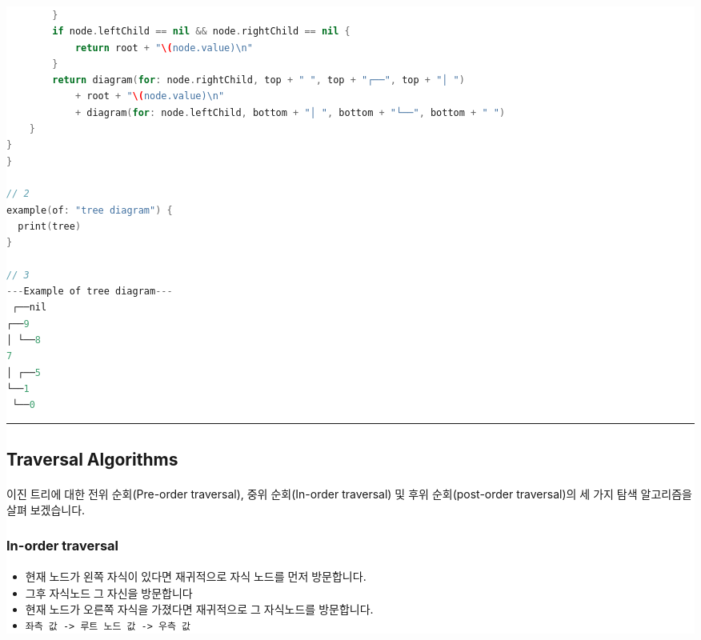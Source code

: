 ```swift
        }
        if node.leftChild == nil && node.rightChild == nil {
            return root + "\(node.value)\n"
        }
        return diagram(for: node.rightChild, top + " ", top + "┌──", top + "│ ")
            + root + "\(node.value)\n"
            + diagram(for: node.leftChild, bottom + "│ ", bottom + "└──", bottom + " ")
    }
}
}

// 2
example(of: "tree diagram") {
  print(tree)
}

// 3
---Example of tree diagram---
 ┌──nil
┌──9
│ └──8
7
│ ┌──5
└──1
 └──0
```

---

## Traversal Algorithms

이진 트리에 대한 전위 순회(Pre-order traversal), 중위 순회(In-order traversal) 및 후위 순회(post-order traversal)의 세 가지 탐색 알고리즘을 살펴 보겠습니다.

### In-order traversal 

- 현재 노드가 왼쪽 자식이 있다면 재귀적으로 자식 노드를 먼저 방문합니다.
- 그후 자식노드 그 자신을 방문합니다
- 현재 노드가 오른쪽 자식을 가졌다면 재귀적으로 그 자식노드를 방문합니다. 
- `좌측 값 -> 루트 노드 값 -> 우측 값`
